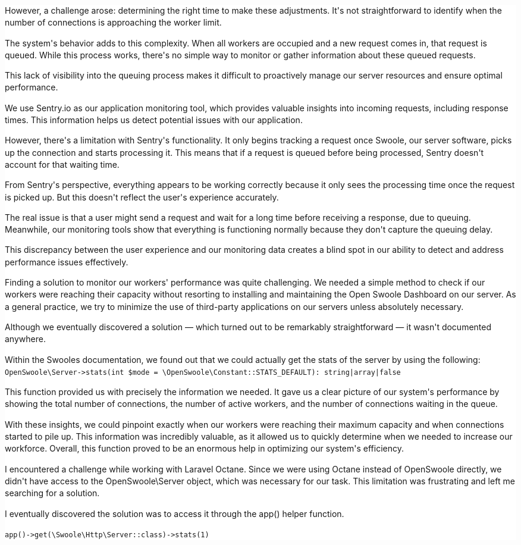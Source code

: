 However, a challenge arose: determining the right time to make these adjustments. It's not straightforward to identify when the number of connections is approaching the worker limit.

The system's behavior adds to this complexity. When all workers are occupied and a new request comes in, that request is queued. While this process works, there's no simple way to monitor or gather information about these queued requests.

This lack of visibility into the queuing process makes it difficult to proactively manage our server resources and ensure optimal performance.

We use Sentry.io as our application monitoring tool, which provides valuable insights into incoming requests, including response times. This information helps us detect potential issues with our application.

However, there's a limitation with Sentry's functionality. It only begins tracking a request once Swoole, our server software, picks up the connection and starts processing it. This means that if a request is queued before being processed, Sentry doesn't account for that waiting time.

From Sentry's perspective, everything appears to be working correctly because it only sees the processing time once the request is picked up. But this doesn't reflect the user's experience accurately.

The real issue is that a user might send a request and wait for a long time before receiving a response, due to queuing. Meanwhile, our monitoring tools show that everything is functioning normally because they don't capture the queuing delay.

This discrepancy between the user experience and our monitoring data creates a blind spot in our ability to detect and address performance issues effectively.

Finding a solution to monitor our workers' performance was quite challenging. We needed a simple method to check if our workers were reaching their capacity without resorting to installing and maintaining the Open Swoole Dashboard on our server. As a general practice, we try to minimize the use of third-party applications on our servers unless absolutely necessary.

Although we eventually discovered a solution — which turned out to be remarkably straightforward — it wasn't documented anywhere. 

Within the Swooles documentation, we found out that we could actually get the stats of the server by using the following:\
`OpenSwoole\Server->stats(int $mode = \OpenSwoole\Constant::STATS_DEFAULT): string|array|false`

This function provided us with precisely the information we needed. It gave us a clear picture of our system's performance by showing the total number of connections, the number of active workers, and the number of connections waiting in the queue.

With these insights, we could pinpoint exactly when our workers were reaching their maximum capacity and when connections started to pile up. This information was incredibly valuable, as it allowed us to quickly determine when we needed to increase our workforce. Overall, this function proved to be an enormous help in optimizing our system's efficiency.

I encountered a challenge while working with Laravel Octane. Since we were using Octane instead of OpenSwoole directly, we didn't have access to the OpenSwoole\Server object, which was necessary for our task. This limitation was frustrating and left me searching for a solution.

I eventually discovered the solution was to access it through the app() helper function. 

`app()->get(\Swoole\Http\Server::class)->stats(1)`
